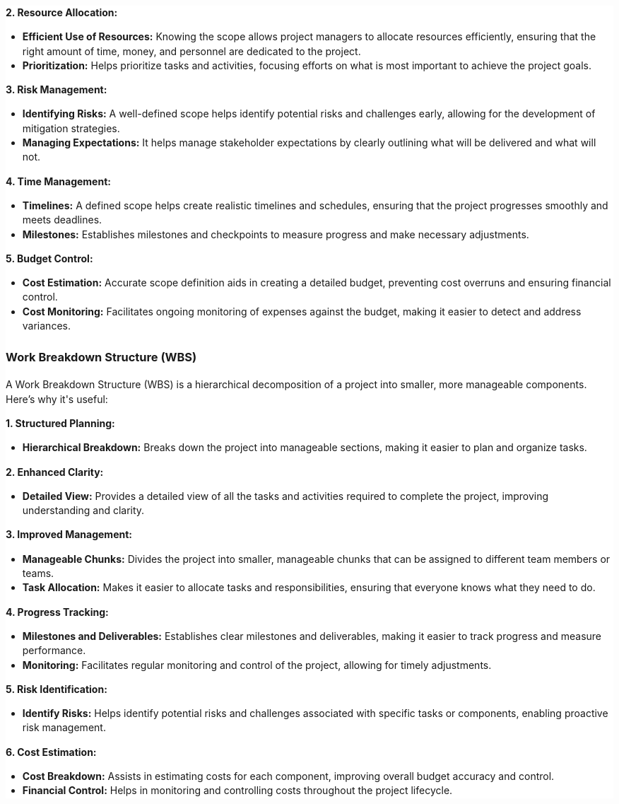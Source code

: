 **2. Resource Allocation:**
- **Efficient Use of Resources:** Knowing the scope allows project managers to allocate resources efficiently, ensuring that the right amount of time, money, and personnel are dedicated to the project.
- **Prioritization:** Helps prioritize tasks and activities, focusing efforts on what is most important to achieve the project goals.

**3. Risk Management:**
- **Identifying Risks:** A well-defined scope helps identify potential risks and challenges early, allowing for the development of mitigation strategies.
- **Managing Expectations:** It helps manage stakeholder expectations by clearly outlining what will be delivered and what will not.

**4. Time Management:**
- **Timelines:** A defined scope helps create realistic timelines and schedules, ensuring that the project progresses smoothly and meets deadlines.
- **Milestones:** Establishes milestones and checkpoints to measure progress and make necessary adjustments.

**5. Budget Control:**
- **Cost Estimation:** Accurate scope definition aids in creating a detailed budget, preventing cost overruns and ensuring financial control.
- **Cost Monitoring:** Facilitates ongoing monitoring of expenses against the budget, making it easier to detect and address variances.

### **Work Breakdown Structure (WBS)**

A Work Breakdown Structure (WBS) is a hierarchical decomposition of a project into smaller, more manageable components. Here’s why it's useful:

**1. Structured Planning:**
- **Hierarchical Breakdown:** Breaks down the project into manageable sections, making it easier to plan and organize tasks.

**2. Enhanced Clarity:**
- **Detailed View:** Provides a detailed view of all the tasks and activities required to complete the project, improving understanding and clarity.

**3. Improved Management:**
- **Manageable Chunks:** Divides the project into smaller, manageable chunks that can be assigned to different team members or teams.
- **Task Allocation:** Makes it easier to allocate tasks and responsibilities, ensuring that everyone knows what they need to do.

**4. Progress Tracking:**
- **Milestones and Deliverables:** Establishes clear milestones and deliverables, making it easier to track progress and measure performance.
- **Monitoring:** Facilitates regular monitoring and control of the project, allowing for timely adjustments.

**5. Risk Identification:**
- **Identify Risks:** Helps identify potential risks and challenges associated with specific tasks or components, enabling proactive risk management.

**6. Cost Estimation:**
- **Cost Breakdown:** Assists in estimating costs for each component, improving overall budget accuracy and control.
- **Financial Control:** Helps in monitoring and controlling costs throughout the project lifecycle.
